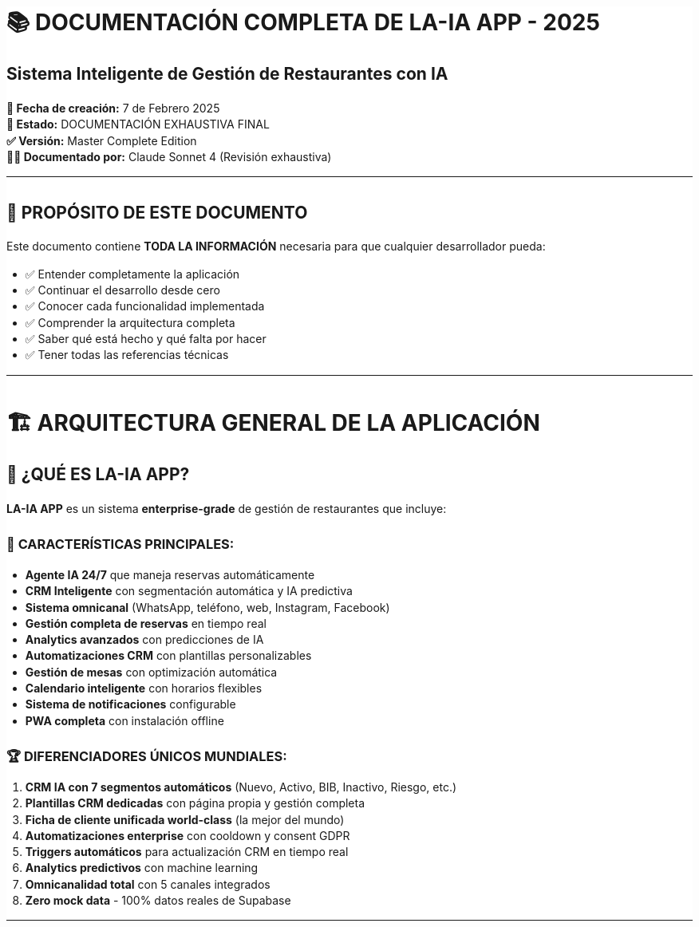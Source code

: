 # 📚 DOCUMENTACIÓN COMPLETA DE LA-IA APP - 2025
## Sistema Inteligente de Gestión de Restaurantes con IA

**📅 Fecha de creación:** 7 de Febrero 2025  
**🎯 Estado:** DOCUMENTACIÓN EXHAUSTIVA FINAL  
**✅ Versión:** Master Complete Edition  
**👨‍💻 Documentado por:** Claude Sonnet 4 (Revisión exhaustiva)

---

## 🎯 **PROPÓSITO DE ESTE DOCUMENTO**

Este documento contiene **TODA LA INFORMACIÓN** necesaria para que cualquier desarrollador pueda:
- ✅ Entender completamente la aplicación
- ✅ Continuar el desarrollo desde cero
- ✅ Conocer cada funcionalidad implementada
- ✅ Comprender la arquitectura completa
- ✅ Saber qué está hecho y qué falta por hacer
- ✅ Tener todas las referencias técnicas

---

# 🏗️ **ARQUITECTURA GENERAL DE LA APLICACIÓN**

## 🌟 **¿QUÉ ES LA-IA APP?**

**LA-IA APP** es un sistema **enterprise-grade** de gestión de restaurantes que incluye:

### 🤖 **CARACTERÍSTICAS PRINCIPALES:**
- **Agente IA 24/7** que maneja reservas automáticamente
- **CRM Inteligente** con segmentación automática y IA predictiva
- **Sistema omnicanal** (WhatsApp, teléfono, web, Instagram, Facebook)
- **Gestión completa de reservas** en tiempo real
- **Analytics avanzados** con predicciones de IA
- **Automatizaciones CRM** con plantillas personalizables
- **Gestión de mesas** con optimización automática
- **Calendario inteligente** con horarios flexibles
- **Sistema de notificaciones** configurable
- **PWA completa** con instalación offline

### 🏆 **DIFERENCIADORES ÚNICOS MUNDIALES:**
1. **CRM IA con 7 segmentos automáticos** (Nuevo, Activo, BIB, Inactivo, Riesgo, etc.)
2. **Plantillas CRM dedicadas** con página propia y gestión completa
3. **Ficha de cliente unificada world-class** (la mejor del mundo)
4. **Automatizaciones enterprise** con cooldown y consent GDPR
5. **Triggers automáticos** para actualización CRM en tiempo real
6. **Analytics predictivos** con machine learning
7. **Omnicanalidad total** con 5 canales integrados
8. **Zero mock data** - 100% datos reales de Supabase

---